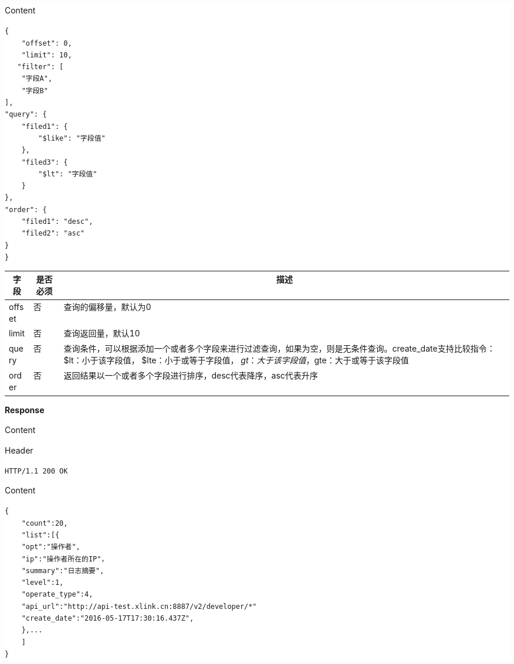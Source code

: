 Content

	{
    	"offset": 0,
    	"limit": 10,
	   "filter": [
        "字段A",
        "字段B"
    ],
    "query": {
        "filed1": {
            "$like": "字段值"
        },
        "filed3": {
            "$lt": "字段值"
        }
    },
    "order": {
        "filed1": "desc",
        "filed2": "asc"
    }
	}

字段 | 是否必须 | 描述
---- | ---- | ----
offset |否|查询的偏移量，默认为0
limit |否|查询返回量，默认10
query |否|查询条件，可以根据添加一个或者多个字段来进行过滤查询，如果为空，则是无条件查询。create_date支持比较指令：$lt：小于该字段值， $lte：小于或等于字段值， $gt：大于该字段值，$gte：大于或等于该字段值
order|否|返回结果以一个或者多个字段进行排序，desc代表降序，asc代表升序

**Response**

Content

Header

	HTTP/1.1 200 OK

Content

	{
		"count":20,
		"list":[{
		"opt":"操作者",
        "ip":"操作者所在的IP"，
        "summary":"日志摘要",
        "level":1,
        "operate_type":4,
        "api_url":"http://api-test.xlink.cn:8887/v2/developer/*"
        "create_date":"2016-05-17T17:30:16.437Z",   
		},...
     	]
	}	
